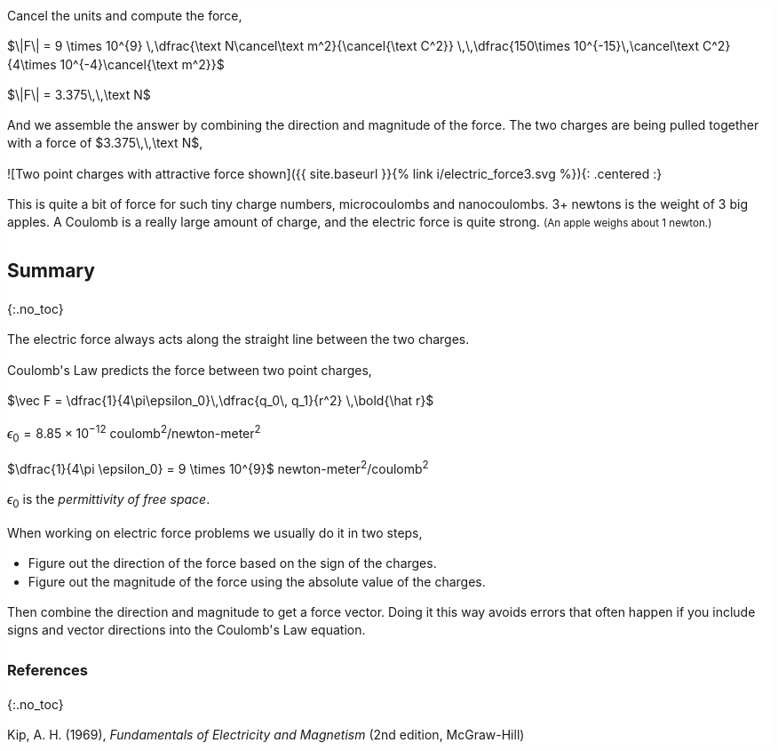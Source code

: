 Cancel the units and compute the force,

$\|F\| = 9 \times 10^{9} \,\dfrac{\text N\cancel\text m^2}{\cancel{\text C^2}} \,\,\dfrac{150\times 10^{-15}\,\cancel\text C^2}{4\times 10^{-4}\cancel{\text m^2}}$

$\|F\| = 3.375\,\,\text N$

And we assemble the answer by combining the direction and magnitude of the force. The two charges are being pulled together with a force of $3.375\,\,\text N$,

![Two point charges with attractive force shown]({{ site.baseurl }}{% link i/electric_force3.svg %}){: .centered :}

This is quite a bit of force for such tiny charge numbers, microcoulombs and nanocoulombs. $3+$ newtons is the weight of 3 big apples. A Coulomb is a  really large amount of charge, and the electric force is quite strong. <small>(An apple weighs about $1$ newton.)</small>

## Summary
{:.no_toc}

The electric force always acts along the straight line between the two charges.

Coulomb's Law predicts the force between two point charges,

$\vec F = \dfrac{1}{4\pi\epsilon_0}\,\dfrac{q_0\, q_1}{r^2} \,\bold{\hat r}$

$\epsilon_0 = 8.85 \times 10^{-12}$ coulomb$^2/$newton-meter$^2$

$\dfrac{1}{4\pi \epsilon_0} = 9 \times 10^{9}$ newton-meter$^2$/coulomb$^2$

$\epsilon_0$ is the *permittivity of free space*.

When working on electric force problems we usually do it in two steps,
* Figure out the direction of the force based on the sign of the charges.
* Figure out the magnitude of the force using the absolute value of the charges.

Then combine the direction and magnitude to get a force vector. Doing it this way avoids errors that often happen if you include signs and vector directions into the Coulomb's Law equation. 

### References
{:.no_toc}

Kip, A. H. (1969), *Fundamentals of Electricity and Magnetism* (2nd edition, McGraw-Hill)
